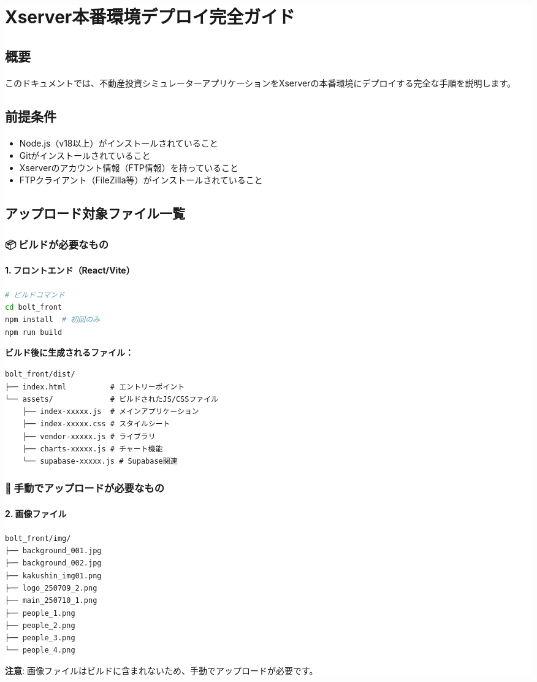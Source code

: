 # Xserver本番環境デプロイ完全ガイド

## 概要
このドキュメントでは、不動産投資シミュレーターアプリケーションをXserverの本番環境にデプロイする完全な手順を説明します。

## 前提条件
- Node.js（v18以上）がインストールされていること
- Gitがインストールされていること
- Xserverのアカウント情報（FTP情報）を持っていること
- FTPクライアント（FileZilla等）がインストールされていること

## アップロード対象ファイル一覧

### 📦 ビルドが必要なもの

#### 1. フロントエンド（React/Vite）
```bash
# ビルドコマンド
cd bolt_front
npm install  # 初回のみ
npm run build
```

**ビルド後に生成されるファイル：**
```
bolt_front/dist/
├── index.html          # エントリーポイント
└── assets/             # ビルドされたJS/CSSファイル
    ├── index-xxxxx.js  # メインアプリケーション
    ├── index-xxxxx.css # スタイルシート
    ├── vendor-xxxxx.js # ライブラリ
    ├── charts-xxxxx.js # チャート機能
    └── supabase-xxxxx.js # Supabase関連
```

### 📸 手動でアップロードが必要なもの

#### 2. 画像ファイル
```
bolt_front/img/
├── background_001.jpg
├── background_002.jpg
├── kakushin_img01.png
├── logo_250709_2.png
├── main_250710_1.png
├── people_1.png
├── people_2.png
├── people_3.png
└── people_4.png
```
**注意**: 画像ファイルはビルドに含まれないため、手動でアップロードが必要です。
